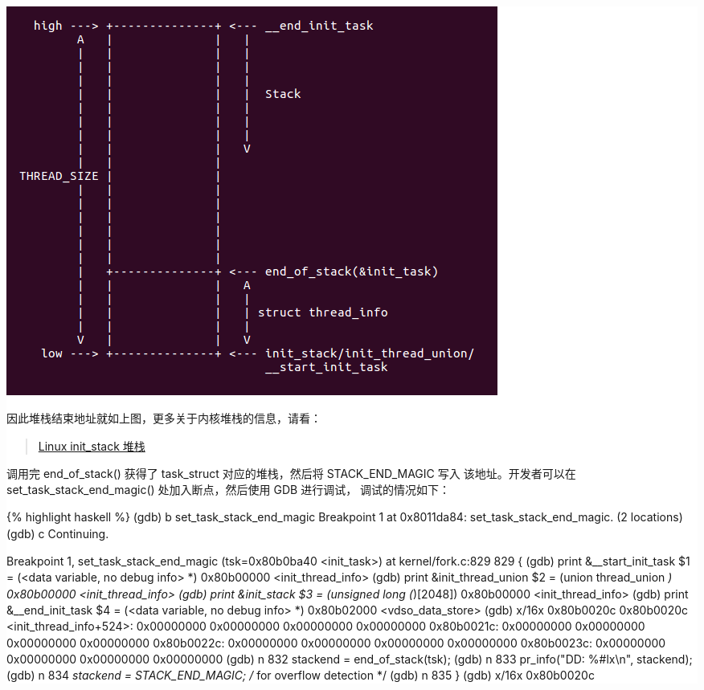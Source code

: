 ![MMU](/assets/PDB/BiscuitOS/boot/BOOT000054.png)

因此堆栈结束地址就如上图，更多关于内核堆栈的信息，请看：

> [Linux init_stack 堆栈](https://biscuitos.github.io/blog/ARM-init_stack/)

调用完 end_of_stack() 获得了 task_struct 对应的堆栈，然后将 STACK_END_MAGIC 写入
该地址。开发者可以在 set_task_stack_end_magic() 处加入断点，然后使用 GDB 进行调试，
调试的情况如下：

{% highlight haskell %}
(gdb) b set_task_stack_end_magic
Breakpoint 1 at 0x8011da84: set_task_stack_end_magic. (2 locations)
(gdb) c
Continuing.

Breakpoint 1, set_task_stack_end_magic (tsk=0x80b0ba40 <init_task>)
    at kernel/fork.c:829
829	{
(gdb) print &__start_init_task
$1 = (<data variable, no debug info> *) 0x80b00000 <init_thread_info>
(gdb) print &init_thread_union
$2 = (union thread_union *) 0x80b00000 <init_thread_info>
(gdb) print &init_stack
$3 = (unsigned long (*)[2048]) 0x80b00000 <init_thread_info>
(gdb) print &__end_init_task
$4 = (<data variable, no debug info> *) 0x80b02000 <vdso_data_store>
(gdb) x/16x 0x80b0020c
0x80b0020c <init_thread_info+524>:	0x00000000	0x00000000	0x00000000	0x00000000
0x80b0021c:	0x00000000	0x00000000	0x00000000	0x00000000
0x80b0022c:	0x00000000	0x00000000	0x00000000	0x00000000
0x80b0023c:	0x00000000	0x00000000	0x00000000	0x00000000
(gdb) n
832		stackend = end_of_stack(tsk);
(gdb) n
833		pr_info("DD: %#lx\n", stackend);
(gdb) n
834		*stackend = STACK_END_MAGIC;	/* for overflow detection */
(gdb) n
835	}
(gdb) x/16x 0x80b0020c